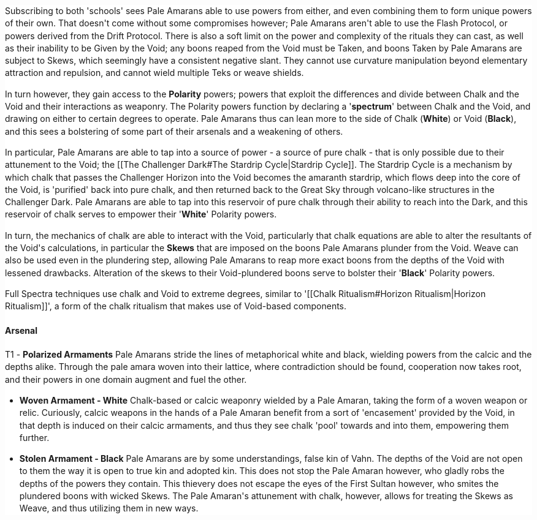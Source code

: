 Subscribing to both 'schools' sees Pale Amarans able to use powers from either, and even combining them to form unique powers of their own. That doesn't come without some compromises however; Pale Amarans aren't able to use the Flash Protocol, or powers derived from the Drift Protocol. There is also a soft limit on the power and complexity of the rituals they can cast, as well as their inability to be Given by the Void; any boons reaped from the Void must be Taken, and boons Taken by Pale Amarans are subject to Skews, which seemingly have a consistent negative slant. They cannot use curvature manipulation beyond elementary attraction and repulsion, and cannot wield multiple Teks or weave shields.

In turn however, they gain access to the **Polarity** powers; powers that exploit the differences and divide between Chalk and the Void and their interactions as weaponry. The Polarity powers function by declaring a '**spectrum**' between Chalk and the Void, and drawing on either to certain degrees to operate. Pale Amarans thus can lean more to the side of Chalk (**White**) or Void (**Black**), and this sees a bolstering of some part of their arsenals and a weakening of others.

In particular, Pale Amarans are able to tap into a source of power - a source of pure chalk - that is only possible due to their attunement to the Void; the [[The Challenger Dark#The Stardrip Cycle|Stardrip Cycle]]. The Stardrip Cycle is a mechanism by which chalk that passes the Challenger Horizon into the Void becomes the amaranth stardrip, which flows deep into the core of the Void, is 'purified' back into pure chalk, and then returned back to the Great Sky through volcano-like structures in the Challenger Dark. Pale Amarans are able to tap into this reservoir of pure chalk through their ability to reach into the Dark, and this reservoir of chalk serves to empower their '**White**' Polarity powers.

In turn, the mechanics of chalk are able to interact with the Void, particularly that chalk equations are able to alter the resultants of the Void's calculations, in particular the **Skews** that are imposed on the boons Pale Amarans plunder from the Void. Weave can also be used even in the plundering step, allowing Pale Amarans to reap more exact boons from the depths of the Void with lessened drawbacks. Alteration of the skews to their Void-plundered boons serve to bolster their '**Black**' Polarity powers.

Full Spectra techniques use chalk and Void to extreme degrees, similar to '[[Chalk Ritualism#Horizon Ritualism|Horizon Ritualism]]', a form of the chalk ritualism that makes use of Void-based components.

#### Arsenal
T1 - **Polarized Armaments**
Pale Amarans stride the lines of metaphorical white and black, wielding powers from the calcic and the depths alike. Through the pale amara woven into their lattice, where contradiction should be found, cooperation now takes root, and their powers in one domain augment and fuel the other. 

- **Woven Armament - White**
	Chalk-based or calcic weaponry wielded by a Pale Amaran, taking the form of a woven weapon or relic. Curiously, calcic weapons in the hands of a Pale Amaran benefit from a sort of 'encasement' provided by the Void, in that depth is induced on their calcic armaments, and thus they see chalk 'pool' towards and into them, empowering them further.
	
- **Stolen Armament - Black**
	Pale Amarans are by some understandings, false kin of Vahn. The depths of the Void are not open to them the way it is open to true kin and adopted kin. This does not stop the Pale Amaran however, who gladly robs the depths of the powers they contain. This thievery does not escape the eyes of the First Sultan however, who smites the plundered boons with wicked Skews. The Pale Amaran's attunement with chalk, however, allows for treating the Skews as Weave, and thus utilizing them in new ways.
